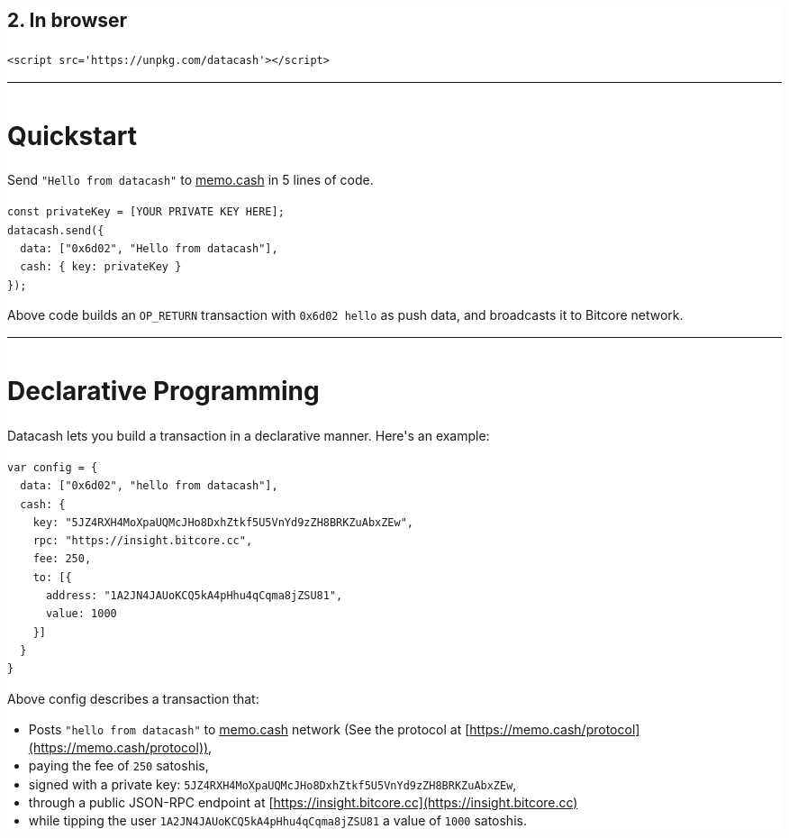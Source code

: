 ## 2. In browser

```
<script src='https://unpkg.com/datacash'></script>
```

---

# Quickstart

Send `"Hello from datacash"` to [memo.cash](https://memo.cash) in 5 lines of code.


```
const privateKey = [YOUR PRIVATE KEY HERE];
datacash.send({
  data: ["0x6d02", "Hello from datacash"],
  cash: { key: privateKey }
});
```

Above code builds an `OP_RETURN` transaction with `0x6d02 hello` as push data, and broadcasts it to Bitcore network.

---

# Declarative Programming

Datacash lets you build a transaction in a declarative manner. Here's an example:

```
var config = {
  data: ["0x6d02", "hello from datacash"],
  cash: {
    key: "5JZ4RXH4MoXpaUQMcJHo8DxhZtkf5U5VnYd9zZH8BRKZuAbxZEw",
    rpc: "https://insight.bitcore.cc",
    fee: 250,
    to: [{
      address: "1A2JN4JAUoKCQ5kA4pHhu4qCqma8jZSU81",
      value: 1000
    }]
  }
}
```

Above config describes a transaction that:

- Posts `"hello from datacash"` to [memo.cash](https://memo.cash) network (See the protocol at [https://memo.cash/protocol](https://memo.cash/protocol)),
- paying the fee of `250` satoshis,
- signed with a private key: `5JZ4RXH4MoXpaUQMcJHo8DxhZtkf5U5VnYd9zZH8BRKZuAbxZEw`,
- through a public JSON-RPC endpoint at [https://insight.bitcore.cc](https://insight.bitcore.cc)
- while tipping the user `1A2JN4JAUoKCQ5kA4pHhu4qCqma8jZSU81` a value of `1000` satoshis.
